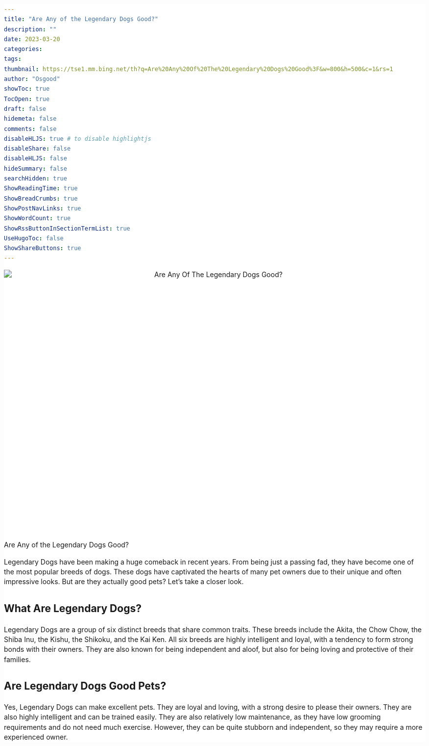 ```yaml
---
title: "Are Any of the Legendary Dogs Good?"
description: ""
date: 2023-03-20
categories: 
tags: 
thumbnail: https://tse1.mm.bing.net/th?q=Are%20Any%20Of%20The%20Legendary%20Dogs%20Good%3F&w=800&h=500&c=1&rs=1
author: "Osgood"
showToc: true
TocOpen: true
draft: false
hidemeta: false
comments: false
disableHLJS: true # to disable highlightjs
disableShare: false
disableHLJS: false
hideSummary: false
searchHidden: true
ShowReadingTime: true
ShowBreadCrumbs: true
ShowPostNavLinks: true
ShowWordCount: true
ShowRssButtonInSectionTermList: true
UseHugoToc: false
ShowShareButtons: true
---
```


<center>
	<img src="https://tse1.mm.bing.net/th?q=Are%20Any%20Of%20The%20Legendary%20Dogs%20Good%3F&w=800&h=500&c=1&rs=1" alt="Are Any Of The Legendary Dogs Good?" width="800" height="500" style="display: block; width: 100%; height: auto">
</center>

Are Any of the Legendary Dogs Good?



Legendary Dogs have been making a huge comeback in recent years. From being just a passing fad, they have become one of the most popular breeds of dogs. These dogs have captivated the hearts of many pet owners due to their unique and often impressive looks. But are they actually good pets? Let’s take a closer look.

<h2>What Are Legendary Dogs?</h2>

Legendary Dogs are a group of six distinct breeds that share common traits. These breeds include the Akita, the Chow Chow, the Shiba Inu, the Kishu, the Shikoku, and the Kai Ken. All six breeds are highly intelligent and loyal, with a tendency to form strong bonds with their owners. They are also known for being independent and aloof, but also for being loving and protective of their families.

<h2>Are Legendary Dogs Good Pets?</h2>

Yes, Legendary Dogs can make excellent pets. They are loyal and loving, with a strong desire to please their owners. They are also highly intelligent and can be trained easily. They are also relatively low maintenance, as they have low grooming requirements and do not need much exercise. However, they can be quite stubborn and independent, so they may require a more experienced owner.
